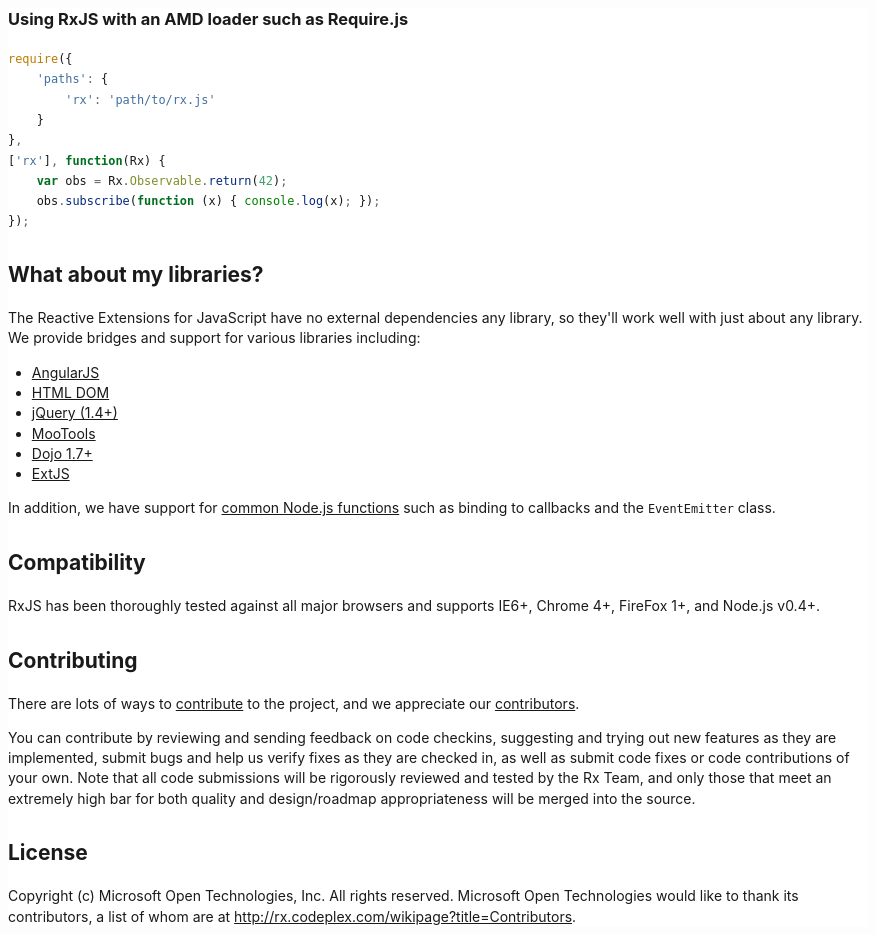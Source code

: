 ### Using RxJS with an AMD loader such as Require.js

```js
require({
    'paths': {
        'rx': 'path/to/rx.js'
    }
},
['rx'], function(Rx) {
    var obs = Rx.Observable.return(42);
    obs.subscribe(function (x) { console.log(x); });
});
```

## What about my libraries? ##

The Reactive Extensions for JavaScript have no external dependencies any library, so they'll work well with just about any library.  We provide bridges and support for various libraries including:

- [AngularJS](https://github.com/Reactive-Extensions/rx.angular.js)
- [HTML DOM](https://github.com/Reactive-Extensions/RxJS-DOM)
- [jQuery (1.4+)](https://github.com/Reactive-Extensions/RxJS-jQuery)
- [MooTools](https://github.com/Reactive-Extensions/RxJS-MooTools)
- [Dojo 1.7+](https://github.com/Reactive-Extensions/RxJS-Dojo)
- [ExtJS](https://github.com/Reactive-Extensions/RxJS-ExtJS)

In addition, we have support for [common Node.js functions](https://github.com/Reactive-Extensions/RxJS/blob/master/rx.node.js) such as binding to callbacks and the `EventEmitter` class.

## Compatibility ##

RxJS has been thoroughly tested against all major browsers and supports IE6+, Chrome 4+, FireFox 1+, and Node.js v0.4+. 

## Contributing ##

There are lots of ways to [contribute](https://github.com/Reactive-Extensions/RxJS/wiki/Contributions) to the project, and we appreciate our [contributors](https://github.com/Reactive-Extensions/RxJS/wiki/Contributors).

You can contribute by reviewing and sending feedback on code checkins, suggesting and trying out new features as they are implemented, submit bugs and help us verify fixes as they are checked in, as well as submit code fixes or code contributions of your own. Note that all code submissions will be rigorously reviewed and tested by the Rx Team, and only those that meet an extremely high bar for both quality and design/roadmap appropriateness will be merged into the source.

## License ##

Copyright (c) Microsoft Open Technologies, Inc.  All rights reserved.
Microsoft Open Technologies would like to thank its contributors, a list
of whom are at http://rx.codeplex.com/wikipage?title=Contributors.
